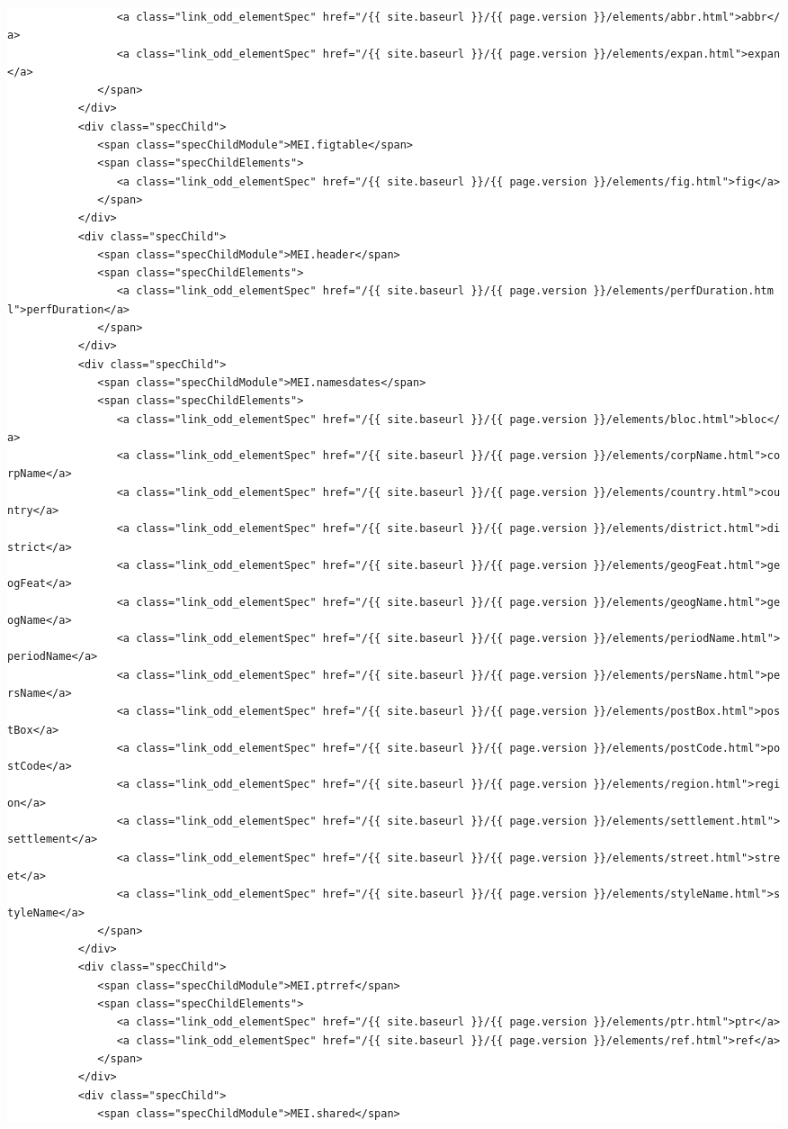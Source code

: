                      <a class="link_odd_elementSpec" href="/{{ site.baseurl }}/{{ page.version }}/elements/abbr.html">abbr</a> 
                     <a class="link_odd_elementSpec" href="/{{ site.baseurl }}/{{ page.version }}/elements/expan.html">expan</a>
                  </span>
               </div>
               <div class="specChild">
                  <span class="specChildModule">MEI.figtable</span>
                  <span class="specChildElements">
                     <a class="link_odd_elementSpec" href="/{{ site.baseurl }}/{{ page.version }}/elements/fig.html">fig</a>
                  </span>
               </div>
               <div class="specChild">
                  <span class="specChildModule">MEI.header</span>
                  <span class="specChildElements">
                     <a class="link_odd_elementSpec" href="/{{ site.baseurl }}/{{ page.version }}/elements/perfDuration.html">perfDuration</a>
                  </span>
               </div>
               <div class="specChild">
                  <span class="specChildModule">MEI.namesdates</span>
                  <span class="specChildElements">
                     <a class="link_odd_elementSpec" href="/{{ site.baseurl }}/{{ page.version }}/elements/bloc.html">bloc</a> 
                     <a class="link_odd_elementSpec" href="/{{ site.baseurl }}/{{ page.version }}/elements/corpName.html">corpName</a> 
                     <a class="link_odd_elementSpec" href="/{{ site.baseurl }}/{{ page.version }}/elements/country.html">country</a> 
                     <a class="link_odd_elementSpec" href="/{{ site.baseurl }}/{{ page.version }}/elements/district.html">district</a> 
                     <a class="link_odd_elementSpec" href="/{{ site.baseurl }}/{{ page.version }}/elements/geogFeat.html">geogFeat</a> 
                     <a class="link_odd_elementSpec" href="/{{ site.baseurl }}/{{ page.version }}/elements/geogName.html">geogName</a> 
                     <a class="link_odd_elementSpec" href="/{{ site.baseurl }}/{{ page.version }}/elements/periodName.html">periodName</a> 
                     <a class="link_odd_elementSpec" href="/{{ site.baseurl }}/{{ page.version }}/elements/persName.html">persName</a> 
                     <a class="link_odd_elementSpec" href="/{{ site.baseurl }}/{{ page.version }}/elements/postBox.html">postBox</a> 
                     <a class="link_odd_elementSpec" href="/{{ site.baseurl }}/{{ page.version }}/elements/postCode.html">postCode</a> 
                     <a class="link_odd_elementSpec" href="/{{ site.baseurl }}/{{ page.version }}/elements/region.html">region</a> 
                     <a class="link_odd_elementSpec" href="/{{ site.baseurl }}/{{ page.version }}/elements/settlement.html">settlement</a> 
                     <a class="link_odd_elementSpec" href="/{{ site.baseurl }}/{{ page.version }}/elements/street.html">street</a> 
                     <a class="link_odd_elementSpec" href="/{{ site.baseurl }}/{{ page.version }}/elements/styleName.html">styleName</a>
                  </span>
               </div>
               <div class="specChild">
                  <span class="specChildModule">MEI.ptrref</span>
                  <span class="specChildElements">
                     <a class="link_odd_elementSpec" href="/{{ site.baseurl }}/{{ page.version }}/elements/ptr.html">ptr</a> 
                     <a class="link_odd_elementSpec" href="/{{ site.baseurl }}/{{ page.version }}/elements/ref.html">ref</a>
                  </span>
               </div>
               <div class="specChild">
                  <span class="specChildModule">MEI.shared</span>